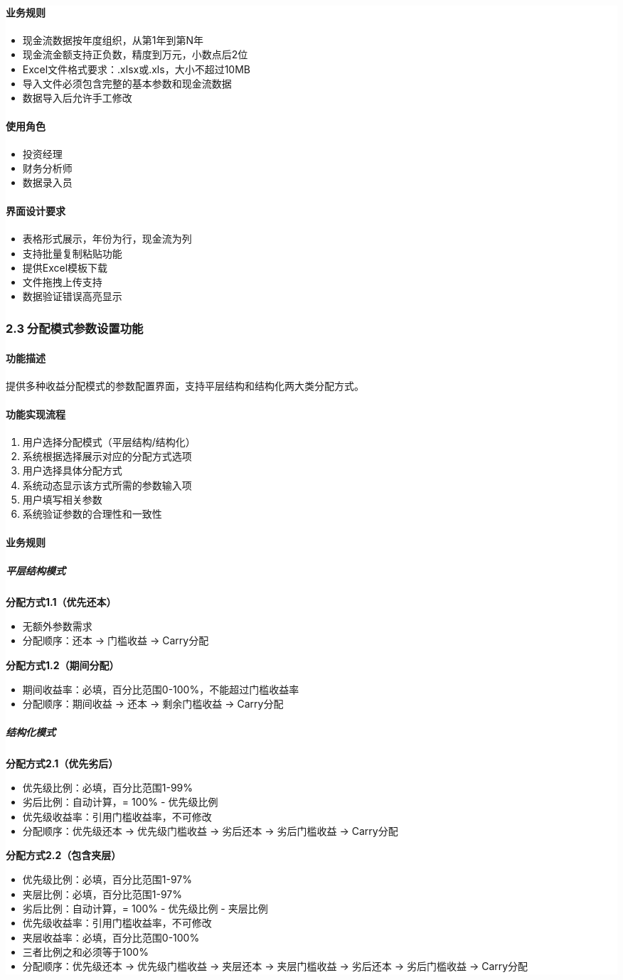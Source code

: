 #### 业务规则
- 现金流数据按年度组织，从第1年到第N年
- 现金流金额支持正负数，精度到万元，小数点后2位
- Excel文件格式要求：.xlsx或.xls，大小不超过10MB
- 导入文件必须包含完整的基本参数和现金流数据
- 数据导入后允许手工修改

#### 使用角色
- 投资经理
- 财务分析师
- 数据录入员

#### 界面设计要求
- 表格形式展示，年份为行，现金流为列
- 支持批量复制粘贴功能
- 提供Excel模板下载
- 文件拖拽上传支持
- 数据验证错误高亮显示

### 2.3 分配模式参数设置功能

#### 功能描述
提供多种收益分配模式的参数配置界面，支持平层结构和结构化两大类分配方式。

#### 功能实现流程
1. 用户选择分配模式（平层结构/结构化）
2. 系统根据选择展示对应的分配方式选项
3. 用户选择具体分配方式
4. 系统动态显示该方式所需的参数输入项
5. 用户填写相关参数
6. 系统验证参数的合理性和一致性

#### 业务规则

##### 平层结构模式
**分配方式1.1（优先还本）**
- 无额外参数需求
- 分配顺序：还本 → 门槛收益 → Carry分配

**分配方式1.2（期间分配）**
- 期间收益率：必填，百分比范围0-100%，不能超过门槛收益率
- 分配顺序：期间收益 → 还本 → 剩余门槛收益 → Carry分配

##### 结构化模式
**分配方式2.1（优先劣后）**
- 优先级比例：必填，百分比范围1-99%
- 劣后比例：自动计算，= 100% - 优先级比例
- 优先级收益率：引用门槛收益率，不可修改
- 分配顺序：优先级还本 → 优先级门槛收益 → 劣后还本 → 劣后门槛收益 → Carry分配

**分配方式2.2（包含夹层）**
- 优先级比例：必填，百分比范围1-97%
- 夹层比例：必填，百分比范围1-97%
- 劣后比例：自动计算，= 100% - 优先级比例 - 夹层比例
- 优先级收益率：引用门槛收益率，不可修改
- 夹层收益率：必填，百分比范围0-100%
- 三者比例之和必须等于100%
- 分配顺序：优先级还本 → 优先级门槛收益 → 夹层还本 → 夹层门槛收益 → 劣后还本 → 劣后门槛收益 → Carry分配
